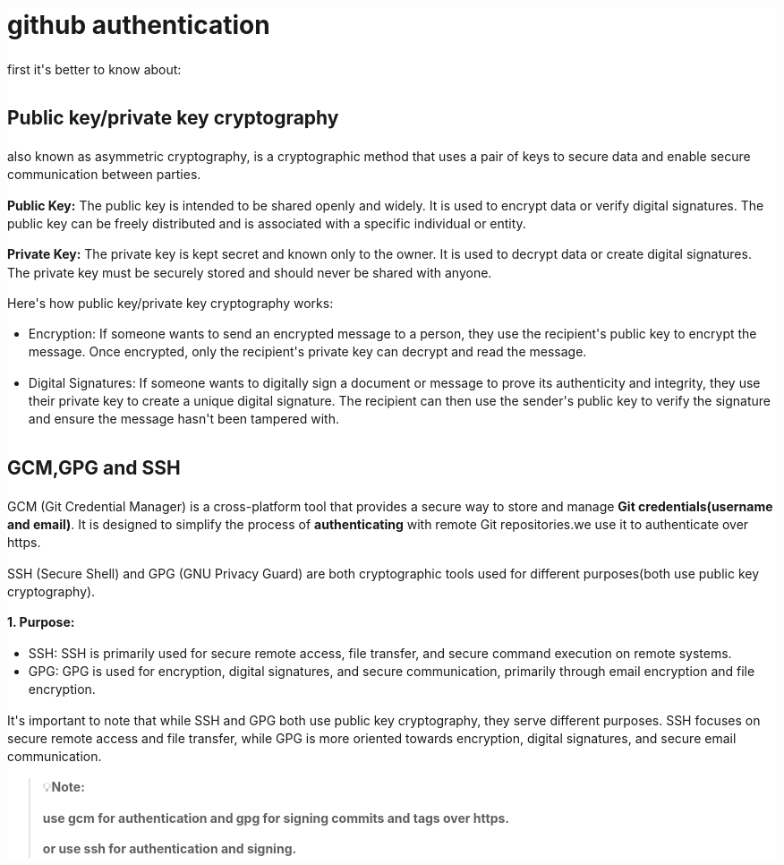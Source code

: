 # github authentication

first it's better to know about:

## Public key/private key cryptography

also known as asymmetric cryptography, is a cryptographic method that uses a pair of keys to secure data and enable secure communication between parties.

**Public Key:** The public key is intended to be shared openly and widely. It is used to encrypt data or verify digital signatures. The public key can be freely distributed and is associated with a specific individual or entity.

**Private Key:** The private key is kept secret and known only to the owner. It is used to decrypt data or create digital signatures. The private key must be securely stored and should never be shared with anyone.

Here's how public key/private key cryptography works:

- Encryption: If someone wants to send an encrypted message to a person, they use the recipient's public key to encrypt the message. Once encrypted, only the recipient's private key can decrypt and read the message.

- Digital Signatures: If someone wants to digitally sign a document or message to prove its authenticity and integrity, they use their private key to create a unique digital signature. The recipient can then use the sender's public key to verify the signature and ensure the message hasn't been tampered with.

## GCM,GPG and SSH

GCM (Git Credential Manager) is a cross-platform tool that provides a secure way to store and manage **Git credentials(username and email)**. It is designed to simplify the process of **authenticating** with remote Git repositories.we use it to authenticate over https.

SSH (Secure Shell) and GPG (GNU Privacy Guard) are both cryptographic tools used for different purposes(both use public key cryptography).

**1. Purpose:**

- SSH: SSH is primarily used for secure remote access, file transfer, and secure command execution on remote systems.
- GPG: GPG is used for encryption, digital signatures, and secure communication, primarily through email encryption and file encryption.

It's important to note that while SSH and GPG both use public key cryptography, they serve different purposes. SSH focuses on secure remote access and file transfer, while GPG is more oriented towards encryption, digital signatures, and secure email communication.

> :bulb:**Note:**
>
> **use gcm for authentication and gpg for signing commits and tags over https.**
>
> **or use ssh for authentication and signing.**
